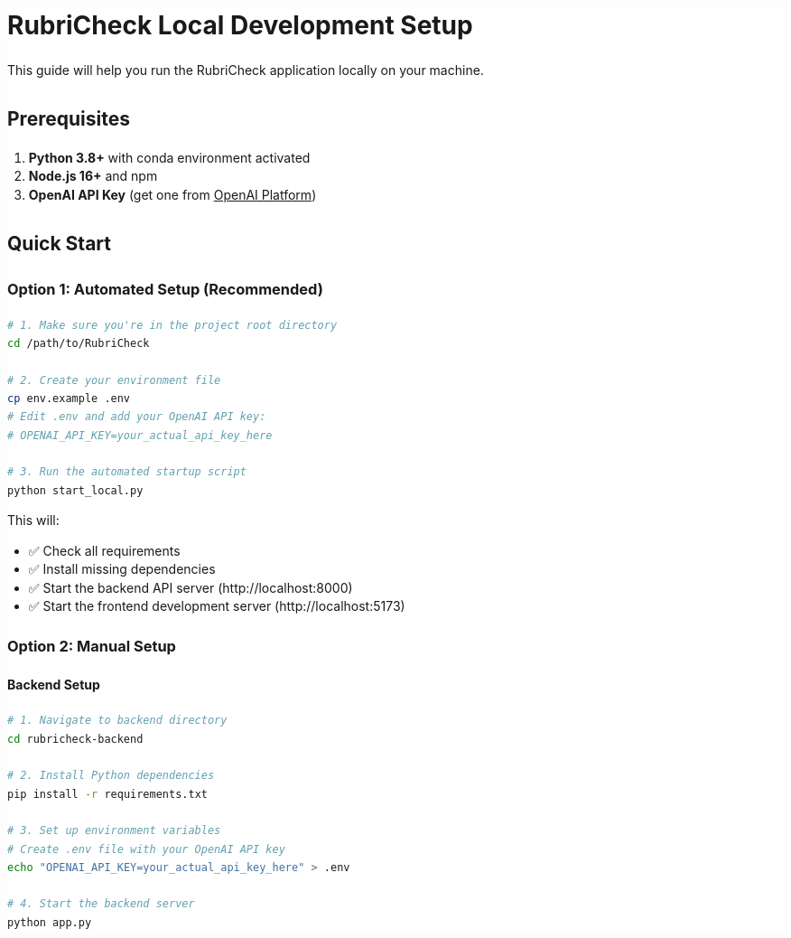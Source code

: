 # RubriCheck Local Development Setup

This guide will help you run the RubriCheck application locally on your machine.

## Prerequisites

1. **Python 3.8+** with conda environment activated
2. **Node.js 16+** and npm
3. **OpenAI API Key** (get one from [OpenAI Platform](https://platform.openai.com/account/api-keys))

## Quick Start

### Option 1: Automated Setup (Recommended)

```bash
# 1. Make sure you're in the project root directory
cd /path/to/RubriCheck

# 2. Create your environment file
cp env.example .env
# Edit .env and add your OpenAI API key:
# OPENAI_API_KEY=your_actual_api_key_here

# 3. Run the automated startup script
python start_local.py
```

This will:
- ✅ Check all requirements
- ✅ Install missing dependencies
- ✅ Start the backend API server (http://localhost:8000)
- ✅ Start the frontend development server (http://localhost:5173)

### Option 2: Manual Setup

#### Backend Setup

```bash
# 1. Navigate to backend directory
cd rubricheck-backend

# 2. Install Python dependencies
pip install -r requirements.txt

# 3. Set up environment variables
# Create .env file with your OpenAI API key
echo "OPENAI_API_KEY=your_actual_api_key_here" > .env

# 4. Start the backend server
python app.py
```
